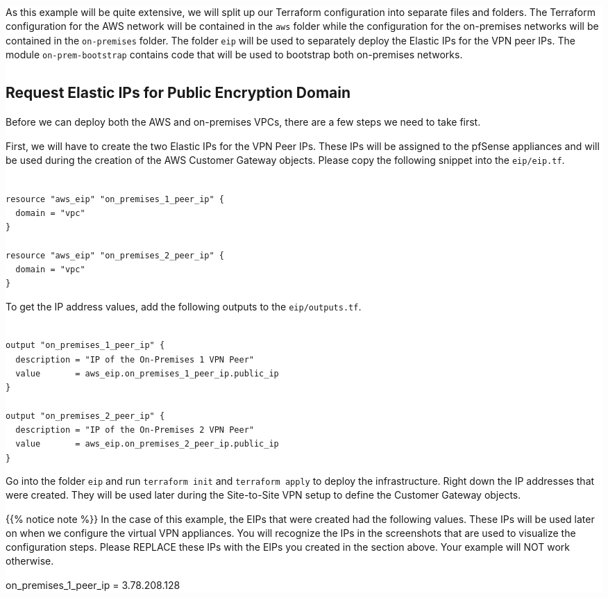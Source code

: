 As this example will be quite extensive, we will split up our Terraform configuration into separate files and folders. The Terraform configuration for the AWS network will be contained in the `aws` folder while the configuration for the on-premises networks will be contained in the `on-premises` folder. The folder `eip` will be used to separately deploy the Elastic IPs for the VPN peer IPs. The module `on-prem-bootstrap` contains code that will be used to bootstrap both on-premises networks.

## Request Elastic IPs for Public Encryption Domain

Before we can deploy both the AWS and on-premises VPCs, there are a few steps we need to take first. 

First, we will have to create the two Elastic IPs for the VPN Peer IPs. These IPs will be assigned to the pfSense appliances and will be used during the creation of the AWS Customer Gateway objects. Please copy the following snippet into the `eip/eip.tf`.

```hcl

resource "aws_eip" "on_premises_1_peer_ip" {
  domain = "vpc"
}

resource "aws_eip" "on_premises_2_peer_ip" {
  domain = "vpc"
}

```

To get the IP address values, add the following outputs to the `eip/outputs.tf`.

```hcl

output "on_premises_1_peer_ip" {
  description = "IP of the On-Premises 1 VPN Peer"
  value       = aws_eip.on_premises_1_peer_ip.public_ip
}

output "on_premises_2_peer_ip" {
  description = "IP of the On-Premises 2 VPN Peer"
  value       = aws_eip.on_premises_2_peer_ip.public_ip
}

```

Go into the folder `eip` and run `terraform init` and `terraform apply` to deploy the infrastructure. Right down the IP addresses that were created. They will be used later during the Site-to-Site VPN setup to define the Customer Gateway objects.

{{% notice note %}}
In the case of this example, the EIPs that were created had the following values. These IPs will be used later on when we configure the virtual VPN appliances. You will recognize the IPs in the screenshots that are used to visualize the configuration steps. Please REPLACE these IPs with the EIPs you created in the section above. Your example will NOT work otherwise.

on_premises_1_peer_ip = 3.78.208.128
